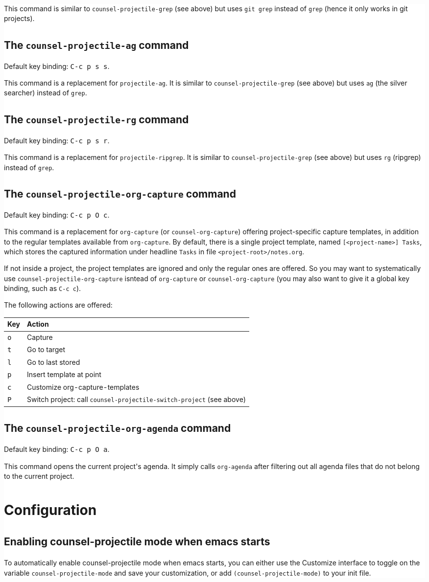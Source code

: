 This command is similar to `counsel-projectile-grep` (see above) but uses `git grep` instead of `grep` (hence it only works in git projects).
## The `counsel-projectile-ag` command
Default key binding: <kbd>C-c p s s</kbd>.

This command is a replacement for `projectile-ag`. It is similar to `counsel-projectile-grep` (see above) but uses `ag` (the silver searcher) instead of `grep`.
## The `counsel-projectile-rg` command
Default key binding: <kbd>C-c p s r</kbd>.

This command is a replacement for `projectile-ripgrep`. It is similar to `counsel-projectile-grep` (see above) but uses `rg` (ripgrep) instead of `grep`.
## The `counsel-projectile-org-capture` command
Default key binding: <kbd>C-c p O c</kbd>.

This command is a replacement for `org-capture` (or `counsel-org-capture`) offering project-specific capture templates, in addition to the regular templates available from `org-capture`. By default, there is a single project template, named `[<project-name>] Tasks`, which stores the captured information under headline `Tasks` in file `<project-root>/notes.org`.

If not inside a project, the project templates are ignored and only the regular ones are offered. So you may want to systematically use `counsel-projectile-org-capture` isntead of `org-capture` or `counsel-org-capture` (you may also want to give it a global key binding, such as `C-c c`).

The following actions are offered:

| Key          | Action                                                                     |
| :----------- | :------------------------------------------------------------------------- |
| <kbd>o</kbd> | Capture                                                                    |
| <kbd>t</kbd> | Go to target                                                               |
| <kbd>l</kbd> | Go to last stored                                                          |
| <kbd>p</kbd> | Insert template at point                                                   |
| <kbd>c</kbd> | Customize org-capture-templates                                            |
| <kbd>P</kbd> | Switch project: call `counsel-projectile-switch-project` (see above)       |

## The `counsel-projectile-org-agenda` command
Default key binding: <kbd>C-c p O a</kbd>.

This command opens the current project's agenda. It simply calls `org-agenda` after filtering out all agenda files that do not belong to the current project.
# Configuration
## Enabling counsel-projectile mode when emacs starts
To automatically enable counsel-projectile mode when emacs starts, you can either use the Customize interface to toggle on the variable `counsel-projectile-mode` and save your customization, or add `(counsel-projectile-mode)` to your init file.
